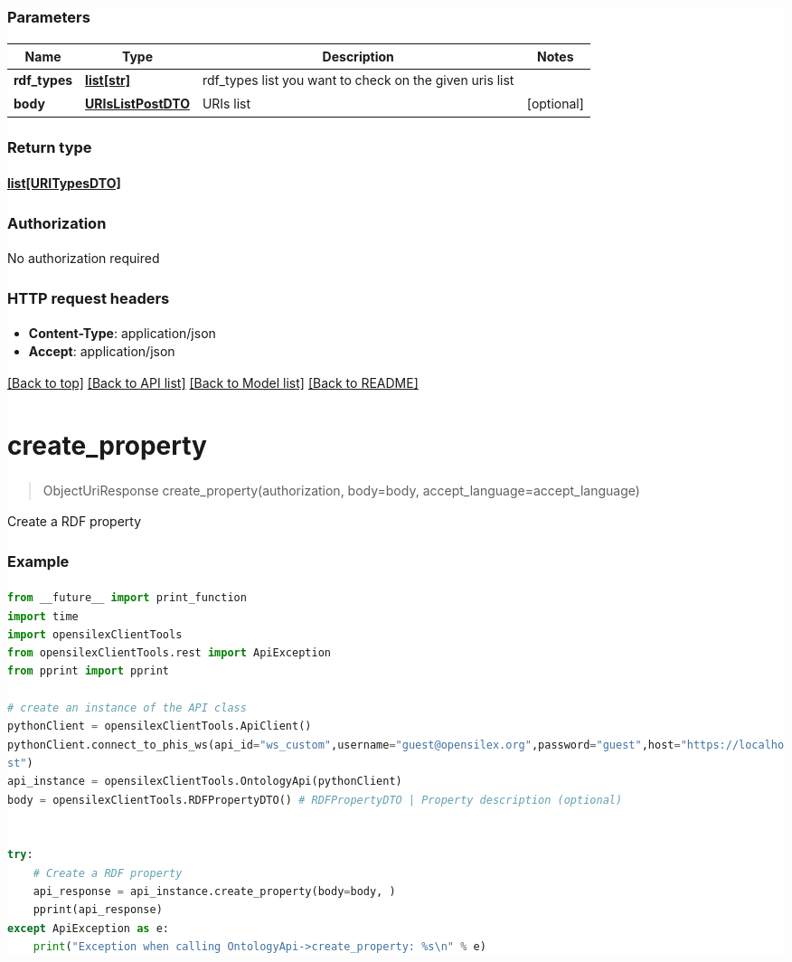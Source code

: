 
### Parameters

Name | Type | Description  | Notes
------------- | ------------- | ------------- | -------------
 **rdf_types** | [**list[str]**](str.md)| rdf_types list you want to check on the given uris list | 
 **body** | [**URIsListPostDTO**](URIsListPostDTO.md)| URIs list | [optional] 


### Return type

[**list[URITypesDTO]**](URITypesDTO.md)

### Authorization

No authorization required

### HTTP request headers

 - **Content-Type**: application/json
 - **Accept**: application/json

[[Back to top]](#) [[Back to API list]](../README.md#documentation-for-api-endpoints) [[Back to Model list]](../README.md#documentation-for-models) [[Back to README]](../README.md)

# **create_property**
> ObjectUriResponse create_property(authorization, body=body, accept_language=accept_language)

Create a RDF property



### Example
```python
from __future__ import print_function
import time
import opensilexClientTools
from opensilexClientTools.rest import ApiException
from pprint import pprint

# create an instance of the API class
pythonClient = opensilexClientTools.ApiClient()
pythonClient.connect_to_phis_ws(api_id="ws_custom",username="guest@opensilex.org",password="guest",host="https://localhost")
api_instance = opensilexClientTools.OntologyApi(pythonClient)
body = opensilexClientTools.RDFPropertyDTO() # RDFPropertyDTO | Property description (optional)


try:
    # Create a RDF property
    api_response = api_instance.create_property(body=body, )
    pprint(api_response)
except ApiException as e:
    print("Exception when calling OntologyApi->create_property: %s\n" % e)
```
